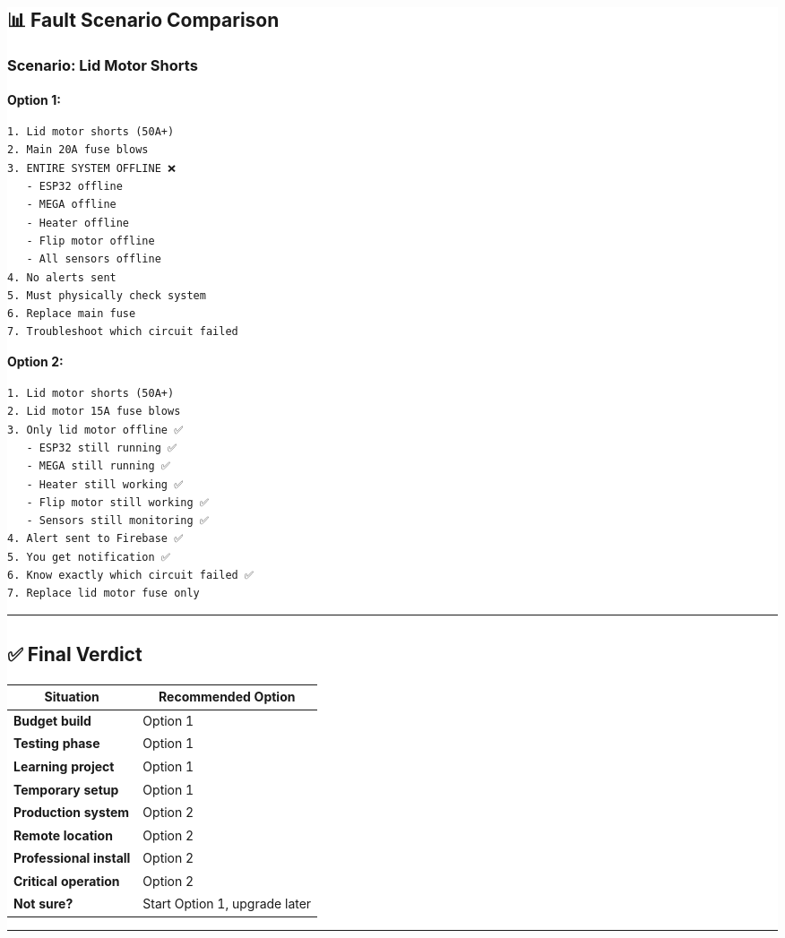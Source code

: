 
## 📊 **Fault Scenario Comparison**

### **Scenario: Lid Motor Shorts**

**Option 1:**
```
1. Lid motor shorts (50A+)
2. Main 20A fuse blows
3. ENTIRE SYSTEM OFFLINE ❌
   - ESP32 offline
   - MEGA offline
   - Heater offline
   - Flip motor offline
   - All sensors offline
4. No alerts sent
5. Must physically check system
6. Replace main fuse
7. Troubleshoot which circuit failed
```

**Option 2:**
```
1. Lid motor shorts (50A+)
2. Lid motor 15A fuse blows
3. Only lid motor offline ✅
   - ESP32 still running ✅
   - MEGA still running ✅
   - Heater still working ✅
   - Flip motor still working ✅
   - Sensors still monitoring ✅
4. Alert sent to Firebase ✅
5. You get notification ✅
6. Know exactly which circuit failed ✅
7. Replace lid motor fuse only
```

---

## ✅ **Final Verdict**

| Situation | Recommended Option |
|-----------|-------------------|
| **Budget build** | Option 1 |
| **Testing phase** | Option 1 |
| **Learning project** | Option 1 |
| **Temporary setup** | Option 1 |
| **Production system** | Option 2 |
| **Remote location** | Option 2 |
| **Professional install** | Option 2 |
| **Critical operation** | Option 2 |
| **Not sure?** | Start Option 1, upgrade later |

---